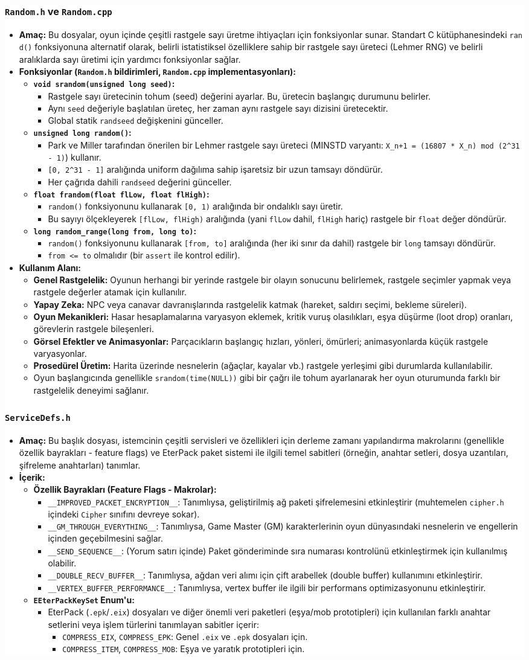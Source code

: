 ### `Random.h` ve `Random.cpp`

*   **Amaç:** Bu dosyalar, oyun içinde çeşitli rastgele sayı üretme ihtiyaçları için fonksiyonlar sunar. Standart C kütüphanesindeki `rand()` fonksiyonuna alternatif olarak, belirli istatistiksel özelliklere sahip bir rastgele sayı üreteci (Lehmer RNG) ve belirli aralıklarda sayı üretimi için yardımcı fonksiyonlar sağlar.
*   **Fonksiyonlar (`Random.h` bildirimleri, `Random.cpp` implementasyonları):**
    *   **`void srandom(unsigned long seed)`:**
        *   Rastgele sayı üretecinin tohum (seed) değerini ayarlar. Bu, üretecin başlangıç durumunu belirler.
        *   Aynı `seed` değeriyle başlatılan üreteç, her zaman aynı rastgele sayı dizisini üretecektir.
        *   Global statik `randseed` değişkenini günceller.
    *   **`unsigned long random()`:**
        *   Park ve Miller tarafından önerilen bir Lehmer rastgele sayı üreteci (MINSTD varyantı: `X_n+1 = (16807 * X_n) mod (2^31 - 1)`) kullanır.
        *   `[0, 2^31 - 1]` aralığında uniform dağılıma sahip işaretsiz bir uzun tamsayı döndürür.
        *   Her çağrıda dahili `randseed` değerini günceller.
    *   **`float frandom(float flLow, float flHigh)`:**
        *   `random()` fonksiyonunu kullanarak `[0, 1)` aralığında bir ondalıklı sayı üretir.
        *   Bu sayıyı ölçekleyerek `[flLow, flHigh)` aralığında (yani `flLow` dahil, `flHigh` hariç) rastgele bir `float` değer döndürür.
    *   **`long random_range(long from, long to)`:**
        *   `random()` fonksiyonunu kullanarak `[from, to]` aralığında (her iki sınır da dahil) rastgele bir `long` tamsayı döndürür.
        *   `from <= to` olmalıdır (bir `assert` ile kontrol edilir).
*   **Kullanım Alanı:**
    *   **Genel Rastgelelik:** Oyunun herhangi bir yerinde rastgele bir olayın sonucunu belirlemek, rastgele seçimler yapmak veya rastgele değerler atamak için kullanılır.
    *   **Yapay Zeka:** NPC veya canavar davranışlarında rastgelelik katmak (hareket, saldırı seçimi, bekleme süreleri).
    *   **Oyun Mekanikleri:** Hasar hesaplamalarına varyasyon eklemek, kritik vuruş olasılıkları, eşya düşürme (loot drop) oranları, görevlerin rastgele bileşenleri.
    *   **Görsel Efektler ve Animasyonlar:** Parçacıkların başlangıç hızları, yönleri, ömürleri; animasyonlarda küçük rastgele varyasyonlar.
    *   **Prosedürel Üretim:** Harita üzerinde nesnelerin (ağaçlar, kayalar vb.) rastgele yerleşimi gibi durumlarda kullanılabilir.
    *   Oyun başlangıcında genellikle `srandom(time(NULL))` gibi bir çağrı ile tohum ayarlanarak her oyun oturumunda farklı bir rastgelelik deneyimi sağlanır.

### `ServiceDefs.h`

*   **Amaç:** Bu başlık dosyası, istemcinin çeşitli servisleri ve özellikleri için derleme zamanı yapılandırma makrolarını (genellikle özellik bayrakları - feature flags) ve EterPack paket sistemi ile ilgili temel sabitleri (örneğin, anahtar setleri, dosya uzantıları, şifreleme anahtarları) tanımlar.
*   **İçerik:**
    *   **Özellik Bayrakları (Feature Flags - Makrolar):**
        *   `__IMPROVED_PACKET_ENCRYPTION__`: Tanımlıysa, geliştirilmiş ağ paketi şifrelemesini etkinleştirir (muhtemelen `cipher.h` içindeki `Cipher` sınıfını devreye sokar).
        *   `__GM_THROUGH_EVERYTHING__`: Tanımlıysa, Game Master (GM) karakterlerinin oyun dünyasındaki nesnelerin ve engellerin içinden geçebilmesini sağlar.
        *   `__SEND_SEQUENCE__`: (Yorum satırı içinde) Paket gönderiminde sıra numarası kontrolünü etkinleştirmek için kullanılmış olabilir.
        *   `__DOUBLE_RECV_BUFFER__`: Tanımlıysa, ağdan veri alımı için çift arabellek (double buffer) kullanımını etkinleştirir.
        *   `__VERTEX_BUFFER_PERFORMANCE__`: Tanımlıysa, vertex buffer ile ilgili bir performans optimizasyonunu etkinleştirir.
    *   **`EEterPackKeySet` Enum'u:**
        *   EterPack (`.epk`/`.eix`) dosyaları ve diğer önemli veri paketleri (eşya/mob prototipleri) için kullanılan farklı anahtar setlerini veya işlem türlerini tanımlayan sabitler içerir:
            *   `COMPRESS_EIX`, `COMPRESS_EPK`: Genel `.eix` ve `.epk` dosyaları için.
            *   `COMPRESS_ITEM`, `COMPRESS_MOB`: Eşya ve yaratık prototipleri için.